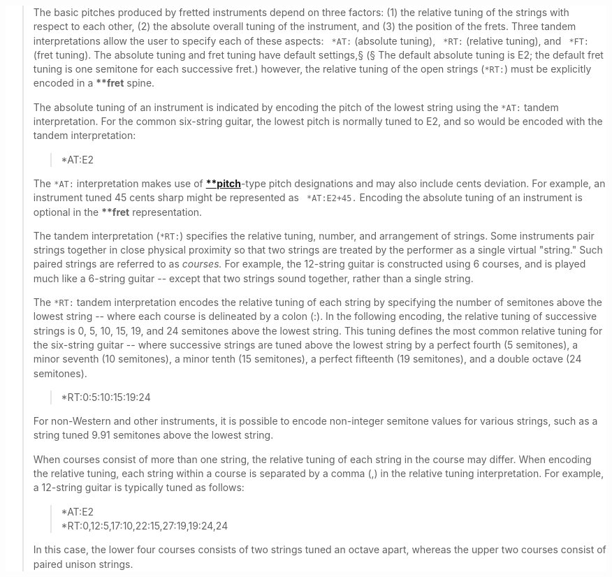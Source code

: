 >
> The basic pitches produced by fretted instruments depend on three
> factors: (1) the relative tuning of the strings with respect to each
> other, (2) the absolute overall tuning of the instrument, and (3) the
> position of the frets. Three tandem interpretations allow the user to
> specify each of these aspects: ` *AT:` (absolute tuning), ` *RT:`
> (relative tuning), and ` *FT:` (fret tuning). The absolute tuning and
> fret tuning have default settings,§ (§ The default absolute tuning is
> E2; the default fret tuning is one semitone for each successive fret.)
> however, the relative tuning of the open strings (`*RT:`) must be
> explicitly encoded in a **\*\*fret** spine.
>
> The absolute tuning of an instrument is indicated by encoding the
> pitch of the lowest string using the `*AT:` tandem interpretation. For
> the common six-string guitar, the lowest pitch is normally tuned to
> E2, and so would be encoded with the tandem interpretation: ` `
>
> > \*AT:E2
>
> The `*AT:` interpretation makes use of
> [**\*\*pitch**](pitch.rep.html)-type pitch designations and may also
> include cents deviation. For example, an instrument tuned 45 cents
> sharp might be represented as ` *AT:E2+45.` Encoding the absolute
> tuning of an instrument is optional in the **\*\*fret**
> representation.
>
> The tandem interpretation (`*RT:`) specifies the relative tuning,
> number, and arrangement of strings. Some instruments pair strings
> together in close physical proximity so that two strings are treated
> by the performer as a single virtual \"string.\" Such paired strings
> are referred to as *courses.* For example, the 12-string guitar is
> constructed using 6 courses, and is played much like a 6-string guitar
> \-- except that two strings sound together, rather than a single
> string.
>
> The `*RT:` tandem interpretation encodes the relative tuning of each
> string by specifying the number of semitones above the lowest string
> \-- where each course is delineated by a colon (:). In the following
> encoding, the relative tuning of successive strings is 0, 5, 10, 15,
> 19, and 24 semitones above the lowest string. This tuning defines the
> most common relative tuning for the six-string guitar \-- where
> successive strings are tuned above the lowest string by a perfect
> fourth (5 semitones), a minor seventh (10 semitones), a minor tenth
> (15 semitones), a perfect fifteenth (19 semitones), and a double
> octave (24 semitones). ` `
>
> > \*RT:0:5:10:15:19:24
>
> For non-Western and other instruments, it is possible to encode
> non-integer semitone values for various strings, such as a string
> tuned 9.91 semitones above the lowest string.
>
> When courses consist of more than one string, the relative tuning of
> each string in the course may differ. When encoding the relative
> tuning, each string within a course is separated by a comma (,) in the
> relative tuning interpretation. For example, a 12-string guitar is
> typically tuned as follows: ` `
>
> > \*AT:E2\
> > \*RT:0,12:5,17:10,22:15,27:19,19:24,24
>
> In this case, the lower four courses consists of two strings tuned an
> octave apart, whereas the upper two courses consist of paired unison
> strings.